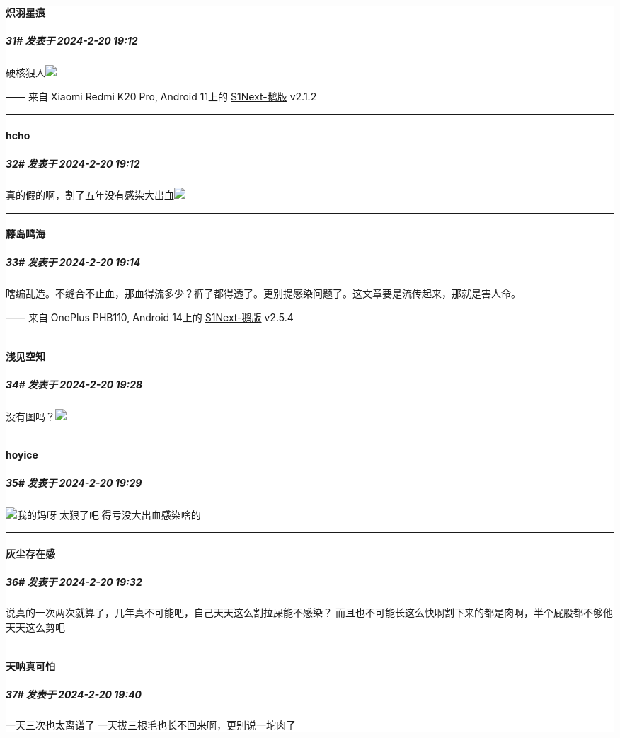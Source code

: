 ####  炽羽星痕  
##### 31#       发表于 2024-2-20 19:12

硬核狠人<img src="https://static.saraba1st.com/image/smiley/face2017/146.png" referrerpolicy="no-referrer">

—— 来自 Xiaomi Redmi K20 Pro, Android 11上的 [S1Next-鹅版](https://github.com/ykrank/S1-Next/releases) v2.1.2

*****

####  hcho  
##### 32#       发表于 2024-2-20 19:12

真的假的啊，割了五年没有感染大出血<img src="https://static.saraba1st.com/image/smiley/face2017/111.png" referrerpolicy="no-referrer">

*****

####  藤岛鸣海  
##### 33#       发表于 2024-2-20 19:14

瞎编乱造。不缝合不止血，那血得流多少？裤子都得透了。更别提感染问题了。这文章要是流传起来，那就是害人命。

—— 来自 OnePlus PHB110, Android 14上的 [S1Next-鹅版](https://github.com/ykrank/S1-Next/releases) v2.5.4

*****

####  浅见空知  
##### 34#       发表于 2024-2-20 19:28

没有图吗？<img src="https://static.saraba1st.com/image/smiley/face2017/037.png" referrerpolicy="no-referrer">

*****

####  hoyice  
##### 35#       发表于 2024-2-20 19:29

<img src="https://static.saraba1st.com/image/smiley/face2017/112.png" referrerpolicy="no-referrer">我的妈呀 太狠了吧 得亏没大出血感染啥的

*****

####  灰尘存在感  
##### 36#       发表于 2024-2-20 19:32

说真的一次两次就算了，几年真不可能吧，自己天天这么割拉屎能不感染？ 而且也不可能长这么快啊割下来的都是肉啊，半个屁股都不够他天天这么剪吧

*****

####  天呐真可怕  
##### 37#       发表于 2024-2-20 19:40

一天三次也太离谱了
一天拔三根毛也长不回来啊，更别说一坨肉了
